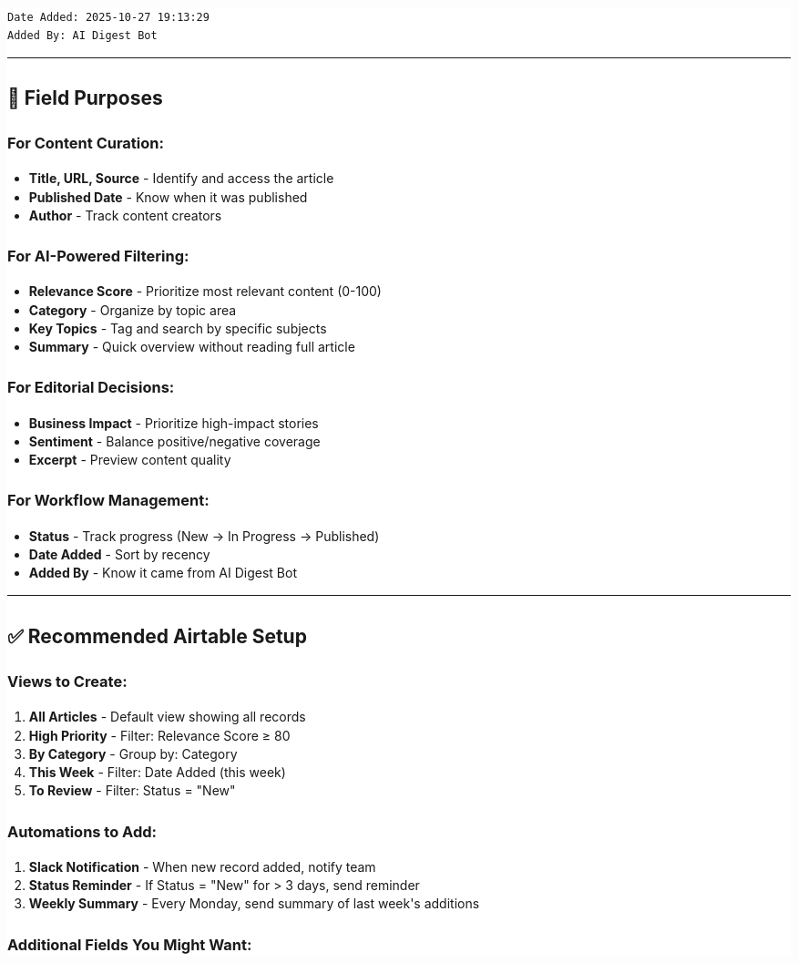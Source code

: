 ```
Date Added: 2025-10-27 19:13:29
Added By: AI Digest Bot
```

---

## 🎯 Field Purposes

### **For Content Curation:**
- **Title, URL, Source** - Identify and access the article
- **Published Date** - Know when it was published
- **Author** - Track content creators

### **For AI-Powered Filtering:**
- **Relevance Score** - Prioritize most relevant content (0-100)
- **Category** - Organize by topic area
- **Key Topics** - Tag and search by specific subjects
- **Summary** - Quick overview without reading full article

### **For Editorial Decisions:**
- **Business Impact** - Prioritize high-impact stories
- **Sentiment** - Balance positive/negative coverage
- **Excerpt** - Preview content quality

### **For Workflow Management:**
- **Status** - Track progress (New → In Progress → Published)
- **Date Added** - Sort by recency
- **Added By** - Know it came from AI Digest Bot

---

## ✅ Recommended Airtable Setup

### **Views to Create:**

1. **All Articles** - Default view showing all records
2. **High Priority** - Filter: Relevance Score ≥ 80
3. **By Category** - Group by: Category
4. **This Week** - Filter: Date Added (this week)
5. **To Review** - Filter: Status = "New"

### **Automations to Add:**

1. **Slack Notification** - When new record added, notify team
2. **Status Reminder** - If Status = "New" for > 3 days, send reminder
3. **Weekly Summary** - Every Monday, send summary of last week's additions

### **Additional Fields You Might Want:**
